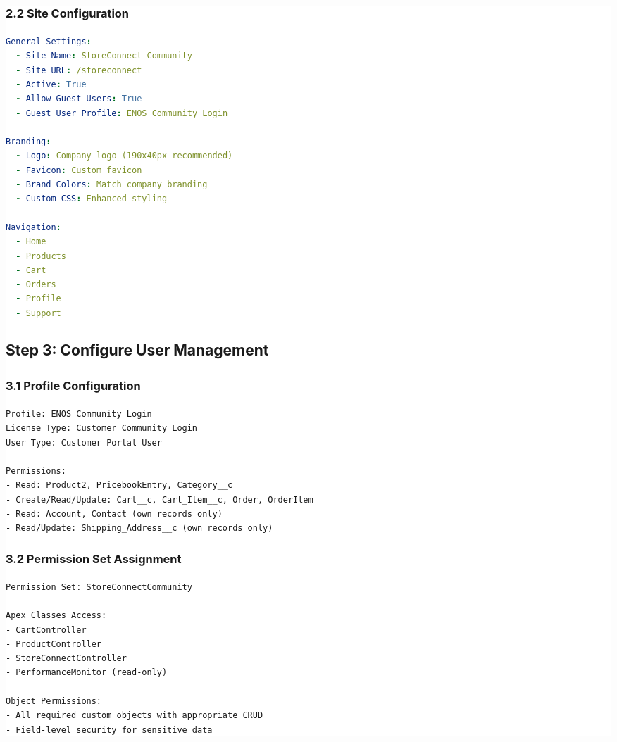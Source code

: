 ### 2.2 Site Configuration
```yaml
General Settings:
  - Site Name: StoreConnect Community
  - Site URL: /storeconnect
  - Active: True
  - Allow Guest Users: True
  - Guest User Profile: ENOS Community Login

Branding:
  - Logo: Company logo (190x40px recommended)
  - Favicon: Custom favicon
  - Brand Colors: Match company branding
  - Custom CSS: Enhanced styling

Navigation:
  - Home
  - Products
  - Cart
  - Orders
  - Profile
  - Support
```

## Step 3: Configure User Management

### 3.1 Profile Configuration
```
Profile: ENOS Community Login
License Type: Customer Community Login
User Type: Customer Portal User

Permissions:
- Read: Product2, PricebookEntry, Category__c
- Create/Read/Update: Cart__c, Cart_Item__c, Order, OrderItem
- Read: Account, Contact (own records only)
- Read/Update: Shipping_Address__c (own records only)
```

### 3.2 Permission Set Assignment
```
Permission Set: StoreConnectCommunity

Apex Classes Access:
- CartController
- ProductController
- StoreConnectController
- PerformanceMonitor (read-only)

Object Permissions:
- All required custom objects with appropriate CRUD
- Field-level security for sensitive data
```
